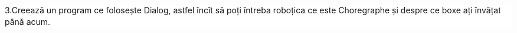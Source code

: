 
3.Creează un program ce folosește Dialog, astfel încît să poți întreba roboțica ce este Choregraphe și despre ce boxe ați învățat până acum.



